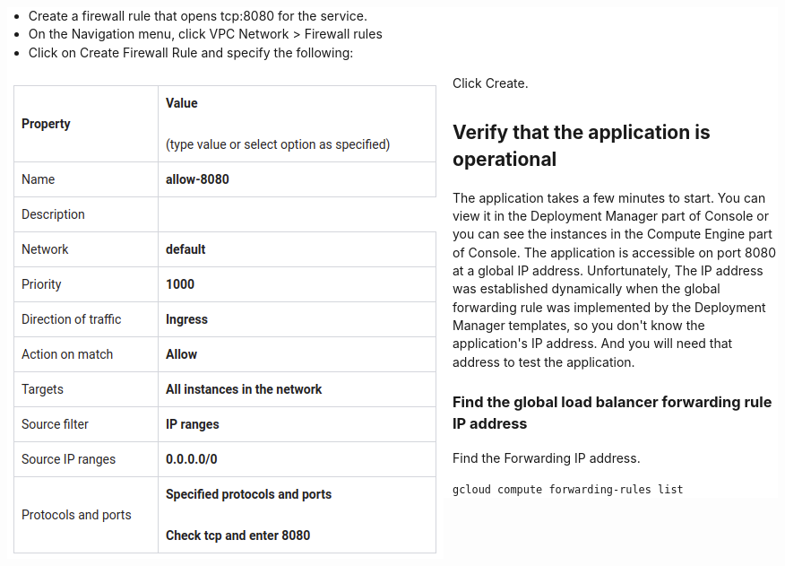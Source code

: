 * Create a firewall rule that opens tcp:8080 for the service.
* On the Navigation menu, click VPC Network > Firewall rules
* Click on Create Firewall Rule and specify the following:


<img src="../images/lab_full_production_01.png"
     alt="lab_full_production_01.png"
     style="float: left; margin-right: 10px;" />


Click Create.

## Verify that the application is operational

The application takes a few minutes to start. You can view it in the Deployment Manager part of Console or you can see the instances in the Compute Engine part of Console. The application is accessible on port 8080 at a global IP address. Unfortunately, The IP address was established dynamically when the global forwarding rule was implemented by the Deployment Manager templates, so you don't know the application's IP address. And you will need that address to test the application.

### Find the global load balancer forwarding rule IP address

Find the Forwarding IP address.

`gcloud compute forwarding-rules list`

